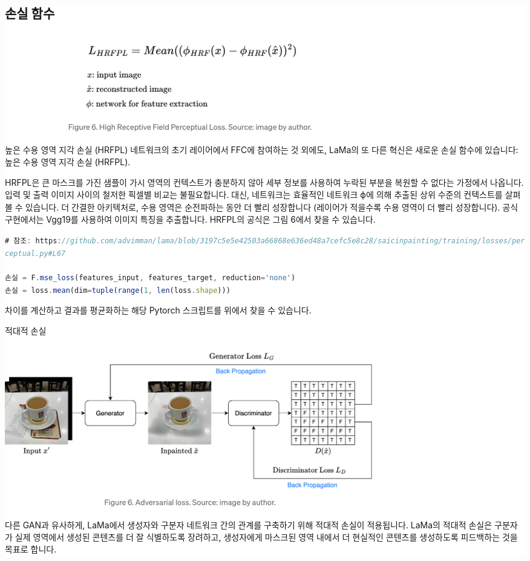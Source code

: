 ## 손실 함수

<img src="/assets/img/2024-06-20-ExploringLaMaResolution-robustLargeMaskInpaintingwithFourierConvolutionsABriefOverview_5.png" />

<div class="content-ad"></div>

높은 수용 영역 지각 손실 (HRFPL)
네트워크의 초기 레이어에서 FFC에 참여하는 것 외에도, LaMa의 또 다른 혁신은 새로운 손실 함수에 있습니다: 높은 수용 영역 지각 손실 (HRFPL).

HRFPL은 큰 마스크를 가진 샘플이 가시 영역의 컨텍스트가 충분하지 않아 세부 정보를 사용하여 누락된 부분을 복원할 수 없다는 가정에서 나옵니다. 입력 및 출력 이미지 사이의 철저한 픽셀별 비교는 불필요합니다. 대신, 네트워크는 효율적인 네트워크 ϕ에 의해 추출된 상위 수준의 컨텍스트를 살펴볼 수 있습니다. 더 간결한 아키텍처로, 수용 영역은 순전파하는 동안 더 빨리 성장합니다 (레이어가 적을수록 수용 영역이 더 빨리 성장합니다). 공식 구현에서는 Vgg19를 사용하여 이미지 특징을 추출합니다. HRFPL의 공식은 그림 6에서 찾을 수 있습니다.

```js
# 참조: https://github.com/advimman/lama/blob/3197c5e5e42503a66868e636ed48a7cefc5e8c28/saicinpainting/training/losses/perceptual.py#L67

손실 = F.mse_loss(features_input, features_target, reduction='none')
손실 = loss.mean(dim=tuple(range(1, len(loss.shape)))
```

차이를 계산하고 결과를 평균화하는 해당 Pytorch 스크립트를 위에서 찾을 수 있습니다.

<div class="content-ad"></div>

적대적 손실

![image](/assets/img/2024-06-20-ExploringLaMaResolution-robustLargeMaskInpaintingwithFourierConvolutionsABriefOverview_6.png)

다른 GAN과 유사하게, LaMa에서 생성자와 구분자 네트워크 간의 관계를 구축하기 위해 적대적 손실이 적용됩니다. LaMa의 적대적 손실은 구분자가 실제 영역에서 생성된 콘텐츠를 더 잘 식별하도록 장려하고, 생성자에게 마스크된 영역 내에서 더 현실적인 콘텐츠를 생성하도록 피드백하는 것을 목표로 합니다.
